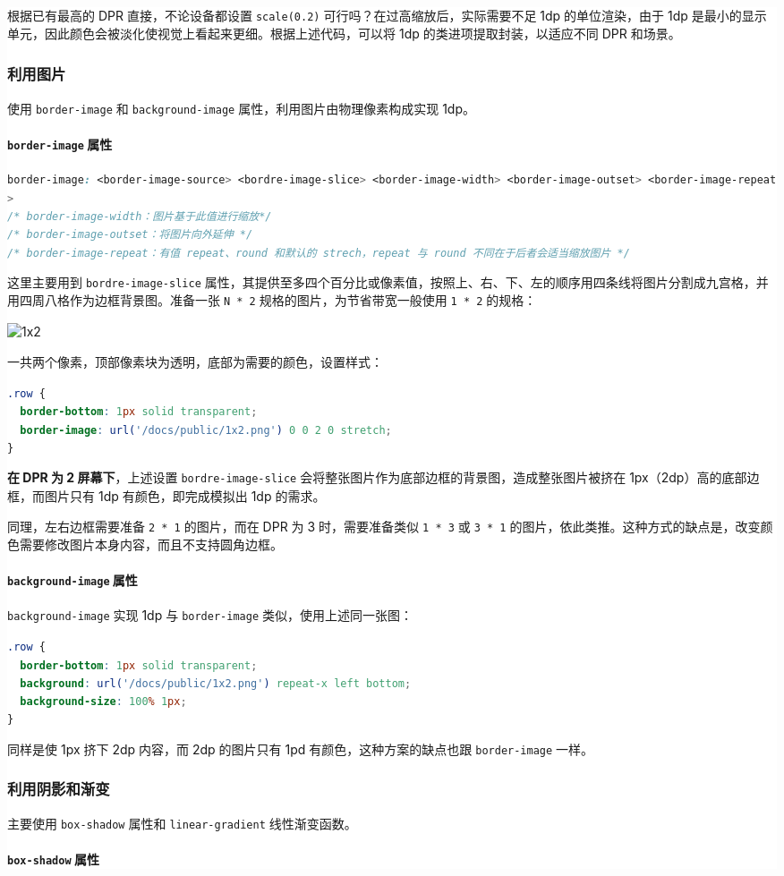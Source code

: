 根据已有最高的 DPR 直接，不论设备都设置 `scale(0.2)` 可行吗？在过高缩放后，实际需要不足 1dp 的单位渲染，由于 1dp 是最小的显示单元，因此颜色会被淡化使视觉上看起来更细。根据上述代码，可以将 1dp 的类进项提取封装，以适应不同 DPR 和场景。

### 利用图片

使用 `border-image` 和 `background-image` 属性，利用图片由物理像素构成实现 1dp。

#### `border-image` 属性

```CSS
border-image: <border-image-source> <bordre-image-slice> <border-image-width> <border-image-outset> <border-image-repeat>
/* border-image-width：图片基于此值进行缩放*/
/* border-image-outset：将图片向外延伸 */
/* border-image-repeat：有值 repeat、round 和默认的 strech，repeat 与 round 不同在于后者会适当缩放图片 */
```

这里主要用到 `bordre-image-slice` 属性，其提供至多四个百分比或像素值，按照上、右、下、左的顺序用四条线将图片分割成九宫格，并用四周八格作为边框背景图。准备一张 `N * 2` 规格的图片，为节省带宽一般使用 `1 * 2` 的规格：

![1x2](/移动端适配/1x2.png)

一共两个像素，顶部像素块为透明，底部为需要的颜色，设置样式：

```CSS
.row {
  border-bottom: 1px solid transparent;
  border-image: url('/docs/public/1x2.png') 0 0 2 0 stretch;
}
```

**在 DPR 为 2 屏幕下**，上述设置 `bordre-image-slice` 会将整张图片作为底部边框的背景图，造成整张图片被挤在 1px（2dp）高的底部边框，而图片只有 1dp 有颜色，即完成模拟出 1dp 的需求。

同理，左右边框需要准备 `2 * 1` 的图片，而在 DPR 为 3 时，需要准备类似 `1 * 3` 或 `3 * 1` 的图片，依此类推。这种方式的缺点是，改变颜色需要修改图片本身内容，而且不支持圆角边框。

#### `background-image` 属性

`background-image` 实现 1dp 与 `border-image` 类似，使用上述同一张图：

```CSS
.row {
  border-bottom: 1px solid transparent;
  background: url('/docs/public/1x2.png') repeat-x left bottom;
  background-size: 100% 1px;
}
```

同样是使 1px 挤下 2dp 内容，而 2dp 的图片只有 1pd 有颜色，这种方案的缺点也跟 `border-image` 一样。

### 利用阴影和渐变

主要使用 `box-shadow` 属性和 `linear-gradient` 线性渐变函数。

#### `box-shadow` 属性
